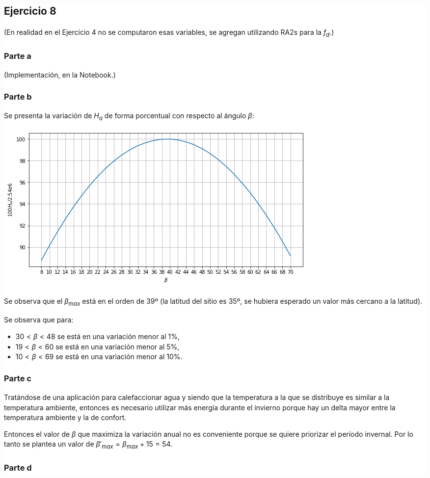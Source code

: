 ## Ejercicio 8

(En realidad en el Ejercicio 4 no se computaron esas variables, se agregan
utilizando RA2s para la $f_d$.)

### Parte a

(Implementación, en la Notebook.)

### Parte b

Se presenta la variación de $H_a$ de forma porcentual con respecto al ángulo $\beta$:

![](32.png)

Se observa que el $\beta_{\mathrm max}$ está en el orden de 39º (la latitud del
sitio es 35º, se hubiera esperado un valor más cercano a la latitud).

Se observa que para:

*  $30 < \beta < 48$ se está en una variación menor al 1%,
*  $19 < \beta < 60$ se está en una variación menor al 5%,
*  $10 < \beta < 69$ se está en una variación menor al 10%.

### Parte c

Tratándose de una aplicación para calefaccionar agua y siendo que la
temperatura a la que se distribuye es similar a la temperatura ambiente,
entonces es necesario utilizar más energía durante el invierno porque hay un
delta mayor entre la temperatura ambiente y la de confort.

Entonces el valor de $\beta$ que maximiza la variación anual no es conveniente
porque se quiere priorizar el período invernal. Por lo tanto se plantea un
valor de $\beta'_{\mathrm max} = \beta_{\mathrm max} + 15 = 54$.

### Parte d

